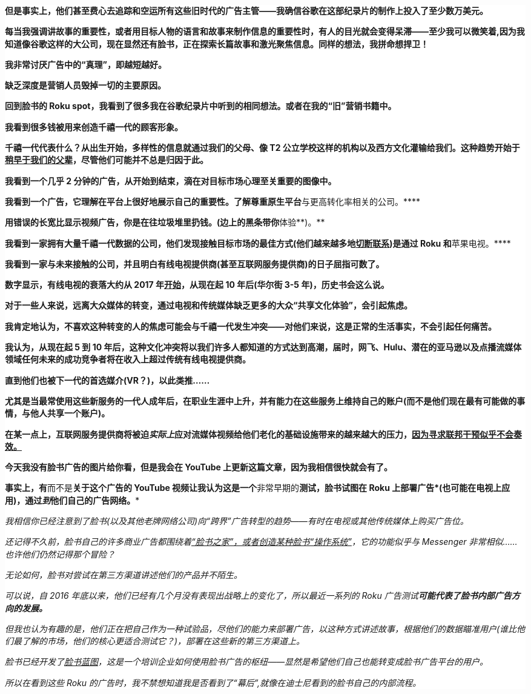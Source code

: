 **但是事实上，他们甚至费心去追踪和空运所有这些旧时代的广告主管——我确信谷歌在这部纪录片的制作上投入了至少数万美元。**

**每当我强调讲故事的重要性，或者用目标人物的语言和故事来制作信息的重要性时，有人的目光就会变得呆滞——至少我可以微笑着,因为我知道像谷歌这样的大公司，现在显然还有脸书，正在探索长篇故事和激光聚焦信息。同样的想法，我拼命想捍卫！**

**我非常讨厌广告中的“真理”，即越短越好。**

**缺乏深度是营销人员毁掉一切的主要原因。**

**回到脸书的 Roku spot，我看到了很多我在谷歌纪录片中听到的相同想法。或者在我的“旧”营销书籍中。**

**我看到很多钱被用来创造千禧一代的顾客形象。**

**千禧一代代表什么？从出生开始，多样性的信息就通过我们的父母、像 T2 公立学校这样的机构以及西方文化灌输给我们。这种趋势开始于[稍早于我们的父辈](https://cdn.someecards.com/posts/supes-HrMwLC.jpg)，尽管他们可能并不总是归因于此。**

**我看到一个几乎 2 分钟的广告，从开始到结束，滴在对目标市场心理至关重要的图像中。**

**我看到一个广告，它理解在平台上很好地展示自己的重要性。了解尊重原生平台**与更高转化率相关的公司。****

**用错误的长宽比显示视频广告，你是在往垃圾堆里扔钱。(边上的黑条带你**体验**)。**

**我看到一家拥有大量千禧一代数据的公司，他们发现接触目标市场的最佳方式(他们越来越多地[切断联系](https://www.usatoday.com/story/tech/talkingtech/2017/03/08/cutting-cord-could-cost-much-cable/98894132/))是通过 **Roku** 和**苹果电视。****

**我看到一家与未来接触的公司，并且明白有线电视提供商(甚至互联网服务提供商)的日子屈指可数了。**

**数字显示，有线电视的衰落大约从 2017 年[开始](https://nocable.org/learn/cable-tv-cord-cutting-statistics)，从现在起 10 年后(华尔街 3-5 年)，历史书会这么说。**

**对于一些人来说，远离大众媒体的转变，通过电视和传统媒体缺乏更多的大众“共享文化体验”，会引起焦虑。**

**我肯定地认为，不喜欢这种转变的人的焦虑可能会与千禧一代发生冲突——对他们来说，这是正常的生活事实，不会引起任何痛苦。**

**我认为，从现在起 5 到 10 年后，这种文化冲突将以我们许多人都知道的方式达到高潮，届时，网飞、Hulu、潜在的亚马逊以及点播流媒体领域任何未来的成功竞争者将在收入上超过传统有线电视提供商。**

**直到他们也被下一代的首选媒介(VR？)，以此类推……**

**尤其是当最常使用这些新服务的一代人成年后，在职业生涯中上升，并有能力在这些服务上维持自己的账户(而不是他们现在最有可能做的事情，与他人共享一个账户)。**

**在某一点上，互联网服务提供商将被迫*实际上*应对流媒体视频给他们老化的基础设施带来的越来越大的压力，[因为寻求联邦干预似乎不会奏效。](https://www.wired.com/2016/09/build-internet-fast-lanes/)**

**今天我没有脸书广告的图片给你看，但是我会在 YouTube 上更新这篇文章，因为我相信很快就会有了。**

**事实上，有**而不是**关于这个广告的 YouTube 视频让我认为这是一个**非常早期的**测试，脸书试图在 Roku 上部署广告*(也可能在电视上应用)，通过*到*他们自己的广告网络。***

*我相信你已经注意到了脸书(以及其他老牌网络公司)向“跨界”广告转型的趋势——有时在电视或其他传统媒体上购买广告位。*

*还记得不久前，脸书自己的许多商业广告都围绕着[“脸书之家”，或者创造某种脸书“操作系统”](https://www.youtube.com/watch?v=rrlJiKFJSQY)，它的功能似乎与 Messenger 非常相似……也许他们仍然记得那个冒险？*

*无论如何，脸书对尝试在第三方渠道讲述他们的产品并不陌生。*

*可以说，自 2016 年底以来，他们已经有几个月没有表现出战略上的变化了，所以最近一系列的 Roku 广告测试**可能代表了脸书内部广告方向的发展。***

*但我也认为有趣的是，他们正在把自己作为一种试验品，尽他们的能力来部署广告，以这种方式讲述故事，根据他们的数据瞄准用户(谁比他们最了解的市场，他们的核心更适合测试它？)，部署在这些新的第三方渠道上。*

*脸书已经开发了[脸书蓝图](https://www.facebook.com/blueprint)，这是一个培训企业如何使用脸书广告的枢纽——显然是希望他们自己也能转变成脸书广告平台的用户。*

*所以在看到这些 Roku 的广告时，我不禁想知道我是否看到了“幕后”,就像在迪士尼看到的脸书自己的内部流程。*
